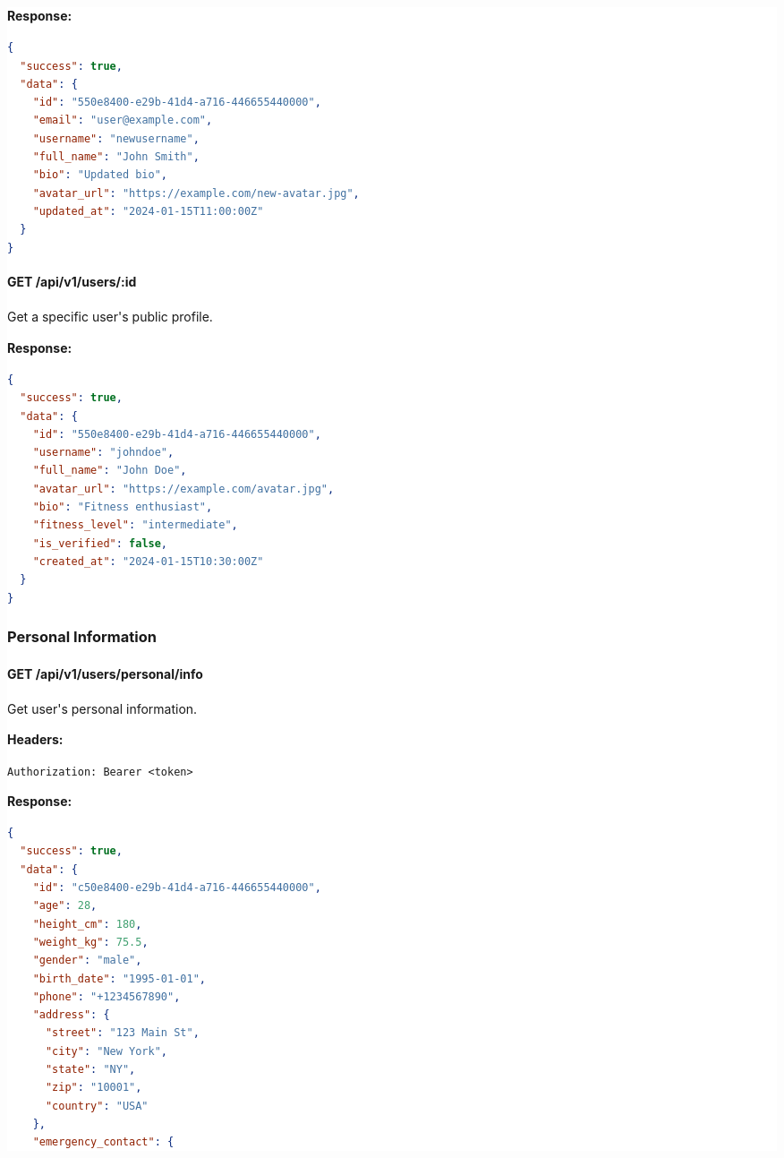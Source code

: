 **Response:**
```json
{
  "success": true,
  "data": {
    "id": "550e8400-e29b-41d4-a716-446655440000",
    "email": "user@example.com",
    "username": "newusername",
    "full_name": "John Smith",
    "bio": "Updated bio",
    "avatar_url": "https://example.com/new-avatar.jpg",
    "updated_at": "2024-01-15T11:00:00Z"
  }
}
```

#### GET /api/v1/users/:id
Get a specific user's public profile.

**Response:**
```json
{
  "success": true,
  "data": {
    "id": "550e8400-e29b-41d4-a716-446655440000",
    "username": "johndoe",
    "full_name": "John Doe",
    "avatar_url": "https://example.com/avatar.jpg",
    "bio": "Fitness enthusiast",
    "fitness_level": "intermediate",
    "is_verified": false,
    "created_at": "2024-01-15T10:30:00Z"
  }
}
```

### Personal Information

#### GET /api/v1/users/personal/info
Get user's personal information.

**Headers:**
```
Authorization: Bearer <token>
```

**Response:**
```json
{
  "success": true,
  "data": {
    "id": "c50e8400-e29b-41d4-a716-446655440000",
    "age": 28,
    "height_cm": 180,
    "weight_kg": 75.5,
    "gender": "male",
    "birth_date": "1995-01-01",
    "phone": "+1234567890",
    "address": {
      "street": "123 Main St",
      "city": "New York",
      "state": "NY",
      "zip": "10001",
      "country": "USA"
    },
    "emergency_contact": {
```